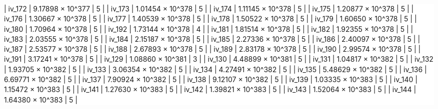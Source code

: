 | iv_172 | 9.17898 × 10^377 | 5 |
| iv_173 | 1.01454 × 10^378 | 5 |
| iv_174 | 1.11145 × 10^378 | 5 |
| iv_175 | 1.20877 × 10^378 | 5 |
| iv_176 | 1.30667 × 10^378 | 5 |
| iv_177 | 1.40539 × 10^378 | 5 |
| iv_178 | 1.50522 × 10^378 | 5 |
| iv_179 | 1.60650 × 10^378 | 5 |
| iv_180 | 1.70964 × 10^378 | 5 |
| iv_192 | 1.73144 × 10^378 | 4 |
| iv_181 | 1.81514 × 10^378 | 5 |
| iv_182 | 1.92355 × 10^378 | 5 |
| iv_183 | 2.03555 × 10^378 | 5 |
| iv_184 | 2.15187 × 10^378 | 5 |
| iv_185 | 2.27336 × 10^378 | 5 |
| iv_186 | 2.40097 × 10^378 | 5 |
| iv_187 | 2.53577 × 10^378 | 5 |
| iv_188 | 2.67893 × 10^378 | 5 |
| iv_189 | 2.83178 × 10^378 | 5 |
| iv_190 | 2.99574 × 10^378 | 5 |
| iv_191 | 3.17241 × 10^378 | 5 |
| iv_129 | 1.08860 × 10^381 | 3 |
| iv_130 | 4.48899 × 10^381 | 5 |
| iv_131 | 1.04817 × 10^382 | 5 |
| iv_132 | 1.93705 × 10^382 | 5 |
| iv_133 | 3.06354 × 10^382 | 5 |
| iv_134 | 4.27491 × 10^382 | 5 |
| iv_135 | 5.48629 × 10^382 | 5 |
| iv_136 | 6.69771 × 10^382 | 5 |
| iv_137 | 7.90924 × 10^382 | 5 |
| iv_138 | 9.12107 × 10^382 | 5 |
| iv_139 | 1.03335 × 10^383 | 5 |
| iv_140 | 1.15472 × 10^383 | 5 |
| iv_141 | 1.27630 × 10^383 | 5 |
| iv_142 | 1.39821 × 10^383 | 5 |
| iv_143 | 1.52064 × 10^383 | 5 |
| iv_144 | 1.64380 × 10^383 | 5 |